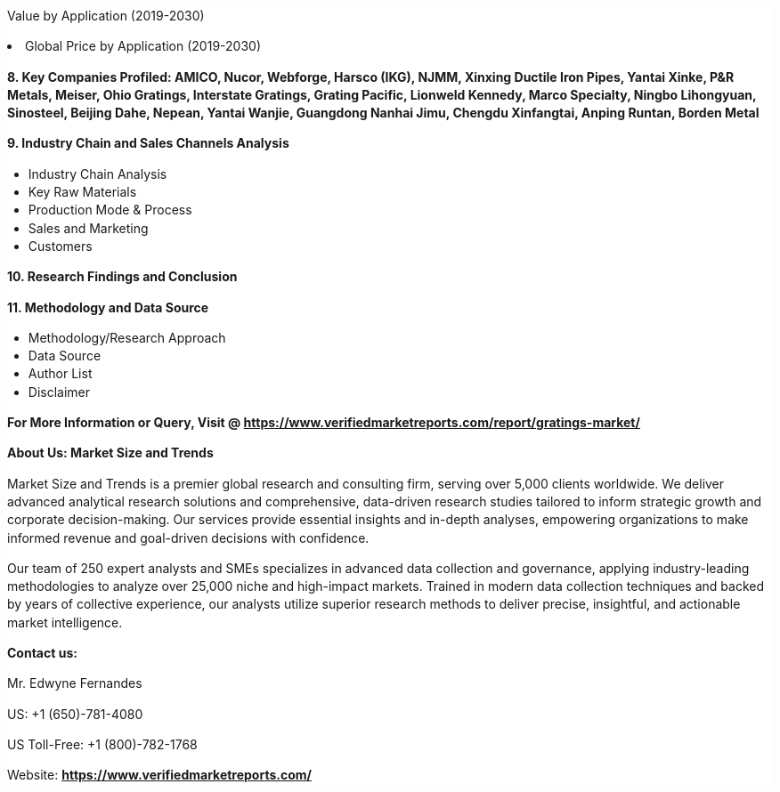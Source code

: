 Value by Application (2019-2030)</li><li>Global Price by Application (2019-2030)</li></ul><p><strong>8. Key Companies Profiled: AMICO, Nucor, Webforge, Harsco (IKG), NJMM, Xinxing Ductile Iron Pipes, Yantai Xinke, P&R Metals, Meiser, Ohio Gratings, Interstate Gratings, Grating Pacific, Lionweld Kennedy, Marco Specialty, Ningbo Lihongyuan, Sinosteel, Beijing Dahe, Nepean, Yantai Wanjie, Guangdong Nanhai Jimu, Chengdu Xinfangtai, Anping Runtan, Borden Metal</strong></p><p><strong>9. Industry Chain and Sales Channels Analysis</strong></p><ul><li>Industry Chain Analysis</li><li>Key Raw Materials</li><li>Production Mode &amp; Process</li><li>Sales and Marketing</li><li>Customers</li></ul><p><strong>10. Research Findings and Conclusion</strong></p><p><strong>11. Methodology and Data Source</strong></p><ul><li>Methodology/Research Approach</li><li>Data Source</li><li>Author List</li><li>Disclaimer</li></ul></p><p><strong>For More Information or Query, Visit @ <a href="https://www.verifiedmarketreports.com/report/gratings-market/">https://www.verifiedmarketreports.com/report/gratings-market/</a></strong></p><p><strong>About Us: Market Size and Trends</strong></p><p>Market Size and Trends is a premier global research and consulting firm, serving over 5,000 clients worldwide. We deliver advanced analytical research solutions and comprehensive, data-driven research studies tailored to inform strategic growth and corporate decision-making. Our services provide essential insights and in-depth analyses, empowering organizations to make informed revenue and goal-driven decisions with confidence.</p><p>Our team of 250 expert analysts and SMEs specializes in advanced data collection and governance, applying industry-leading methodologies to analyze over 25,000 niche and high-impact markets. Trained in modern data collection techniques and backed by years of collective experience, our analysts utilize superior research methods to deliver precise, insightful, and actionable market intelligence.</p><p><strong>Contact us:</strong></p><p>Mr. Edwyne Fernandes</p><p>US: +1 (650)-781-4080</p><p>US Toll-Free: +1 (800)-782-1768</p><p>Website: <strong><a href="https://www.verifiedmarketreports.com/">https://www.verifiedmarketreports.com/</a></strong></p>
